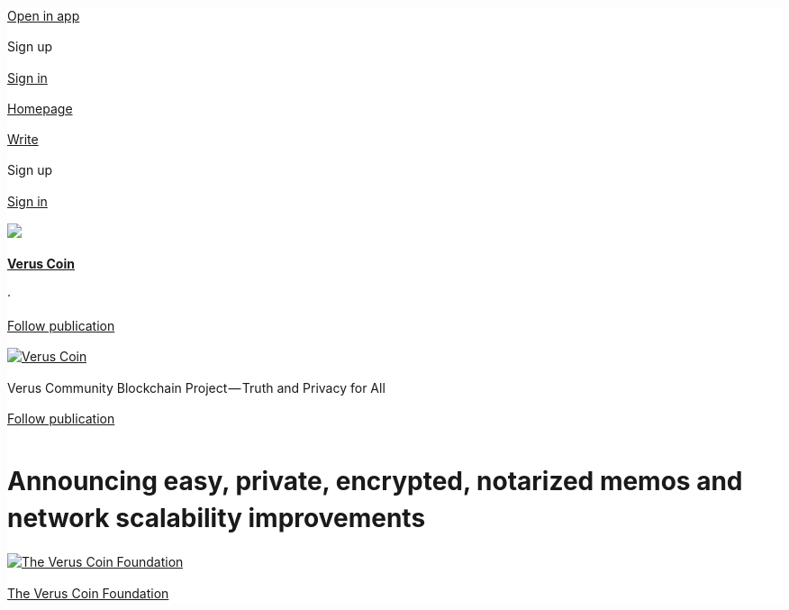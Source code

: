 [Open in app](https://rsci.app.link/?%24canonical_url=https%3A%2F%2Fmedium.com%2Fp%2Faa9685b72a2e&%7Efeature=LoOpenInAppButton&%7Echannel=ShowPostUnderCollection&source=post_page---top_nav_layout_nav-----------------------------------------)

Sign up

[Sign in](https://medium.com/m/signin?operation=login&redirect=https%3A%2F%2Fmedium.com%2Fveruscoin%2Fannouncing-easy-private-encrypted-notarized-memos-and-network-scalability-improvements-aa9685b72a2e&source=post_page---top_nav_layout_nav-----------------------global_nav------------------)

[Homepage](https://medium.com/?source=post_page---top_nav_layout_nav-----------------------------------------)

[Write](https://medium.com/m/signin?operation=register&redirect=https%3A%2F%2Fmedium.com%2Fnew-story&source=---top_nav_layout_nav-----------------------new_post_topnav------------------)

Sign up

[Sign in](https://medium.com/m/signin?operation=login&redirect=https%3A%2F%2Fmedium.com%2Fveruscoin%2Fannouncing-easy-private-encrypted-notarized-memos-and-network-scalability-improvements-aa9685b72a2e&source=post_page---top_nav_layout_nav-----------------------global_nav------------------)

![](https://miro.medium.com/v2/resize:fill:32:32/1*dmbNkD5D-u45r44go_cf0g.png)

[**Verus Coin**](https://medium.com/veruscoin?source=post_page---publication_nav-4869a79d7e7f-aa9685b72a2e---------------------------------------)

·

[Follow publication](https://medium.com/m/signin?actionUrl=https%3A%2F%2Fmedium.com%2F_%2Fsubscribe%2Fcollection%2Fveruscoin&operation=register&redirect=https%3A%2F%2Fmedium.com%2Fveruscoin%2Fannouncing-easy-private-encrypted-notarized-memos-and-network-scalability-improvements-aa9685b72a2e&collection=Verus+Coin&collectionId=4869a79d7e7f&source=post_page---publication_nav-4869a79d7e7f-aa9685b72a2e---------------------publication_nav------------------)

[![Verus Coin](https://miro.medium.com/v2/resize:fill:38:38/1*icQiqanl8-WwUHzWxLgNkg.png)](https://medium.com/veruscoin?source=post_page---post_publication_sidebar-4869a79d7e7f-aa9685b72a2e---------------------------------------)

Verus Community Blockchain Project — Truth and Privacy for All

[Follow publication](https://medium.com/m/signin?actionUrl=https%3A%2F%2Fmedium.com%2F_%2Fsubscribe%2Fcollection%2Fveruscoin&operation=register&redirect=https%3A%2F%2Fmedium.com%2Fveruscoin%2Fannouncing-easy-private-encrypted-notarized-memos-and-network-scalability-improvements-aa9685b72a2e&collection=Verus+Coin&collectionId=4869a79d7e7f&source=post_page---post_publication_sidebar-4869a79d7e7f-aa9685b72a2e---------------------post_publication_sidebar------------------)

# **Announcing easy, private, encrypted, notarized memos and network scalability improvements**

[![The Verus Coin Foundation](https://miro.medium.com/v2/resize:fill:32:32/2*ux2fytdd8oxDkWXDe3kKkg.png)](https://medium.com/@veruscoin?source=post_page---byline--aa9685b72a2e---------------------------------------)

[The Verus Coin Foundation](https://medium.com/@veruscoin?source=post_page---byline--aa9685b72a2e---------------------------------------)
